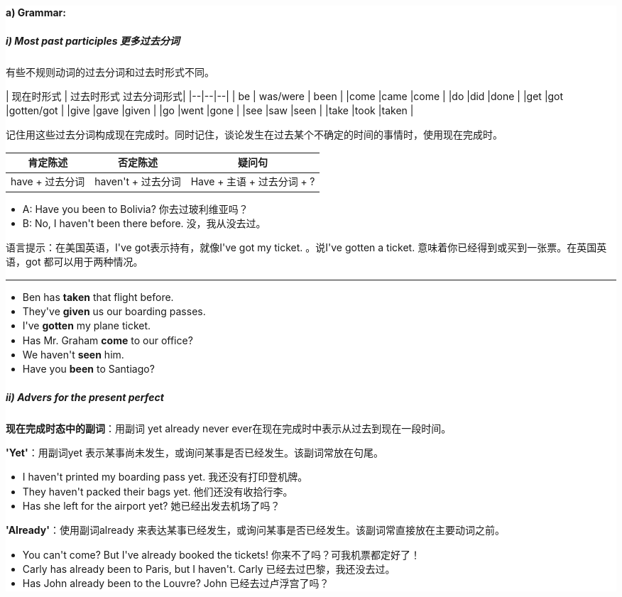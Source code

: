 #### a) Grammar: 
##### i) Most past participles **更多过去分词**
有些不规则动词的过去分词和过去时形式不同。

|	现在时形式	 |	过去时形式	 	过去分词形式|
|--|--|--|
| be	| was/were	| been |
|come	|came	|come |
|do	|did	|done |
|get	|got	|gotten/got |
|give	|gave	|given |
|go	|went	|gone |
|see	|saw	|seen |
|take	|took	|taken |

记住用这些过去分词构成现在完成时。同时记住，谈论发生在过去某个不确定的时间的事情时，使用现在完成时。

|肯定陈述 |	否定陈述 |	疑问句 |
| -- | --| -- |
| have + 过去分词  |	haven't + 过去分词 |Have + 主语 + 过去分词 + ? |

* A: Have you been to Bolivia? 你去过玻利维亚吗？
* B: No, I haven't been there before.	 没，我从没去过。

语言提示：在美国英语，I've got表示持有，就像I've got my ticket. 。说I've gotten a ticket. 意味着你已经得到或买到一张票。在英国英语，got 都可以用于两种情况。

---

* Ben has **taken** that flight before.
* They've **given** us our boarding passes.
* I've **gotten** my plane ticket.
* Has Mr. Graham **come** to our office?
* We haven't **seen** him.
* Have you **been** to Santiago?

##### ii) Advers for the present perfect

**现在完成时态中的副词**：用副词 yet already never ever在现在完成时中表示从过去到现在一段时间。

**'Yet'**：用副词yet 表示某事尚未发生，或询问某事是否已经发生。该副词常放在句尾。

* I haven't printed my boarding pass yet.	我还没有打印登机牌。
* They haven't packed their bags yet.	他们还没有收拾行李。
* Has she left for the airport yet?	她已经出发去机场了吗？

**'Already'**：使用副词already 来表达某事已经发生，或询问某事是否已经发生。该副词常直接放在主要动词之前。

* You can't come? But I've already booked the tickets!	你来不了吗？可我机票都定好了！
* Carly has already been to Paris, but I haven't.	Carly 已经去过巴黎，我还没去过。
* Has John already been to the Louvre?	John 已经去过卢浮宫了吗？
